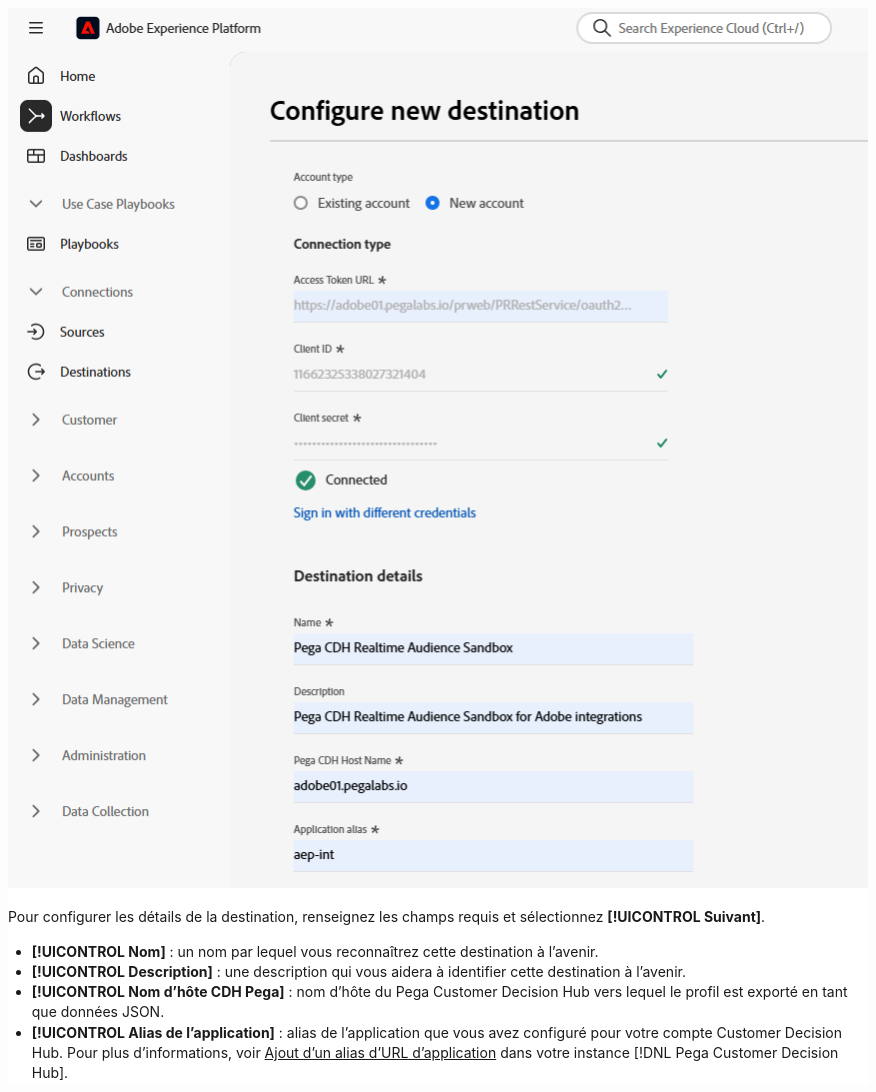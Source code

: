 ![Image de l’écran de l’interface utilisateur affichant les champs remplis pour les détails de destination Pega CDH](../../assets/catalog/personalization/pega/pega-connect-destination-v2.png)

Pour configurer les détails de la destination, renseignez les champs requis et sélectionnez **[!UICONTROL Suivant]**.

* **[!UICONTROL Nom]** : un nom par lequel vous reconnaîtrez cette destination à l’avenir.
* **[!UICONTROL Description]** : une description qui vous aidera à identifier cette destination à l’avenir.
* **[!UICONTROL Nom d’hôte CDH Pega]** : nom d’hôte du Pega Customer Decision Hub vers lequel le profil est exporté en tant que données JSON.
* **[!UICONTROL Alias de l’application]** : alias de l’application que vous avez configuré pour votre compte Customer Decision Hub. Pour plus d’informations, voir [Ajout d’un alias d’URL d’application](https://docs.pega.com/bundle/platform/page/platform/user-experience/adding-application-url-alias.html) dans votre instance [!DNL Pega Customer Decision Hub].
